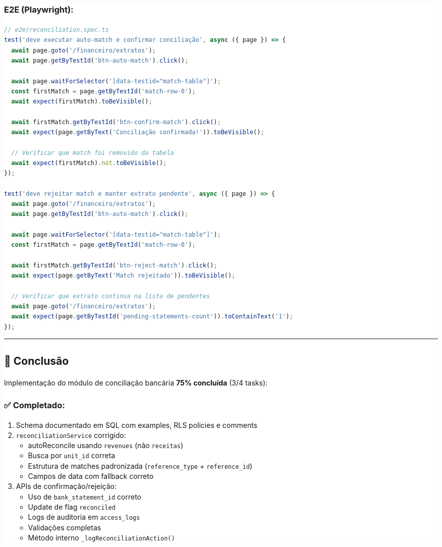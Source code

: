 ```javascript
```

### E2E (Playwright):

```javascript
// e2e/reconciliation.spec.ts
test('deve executar auto-match e confirmar conciliação', async ({ page }) => {
  await page.goto('/financeiro/extratos');
  await page.getByTestId('btn-auto-match').click();

  await page.waitForSelector('[data-testid="match-table"]');
  const firstMatch = page.getByTestId('match-row-0');
  await expect(firstMatch).toBeVisible();

  await firstMatch.getByTestId('btn-confirm-match').click();
  await expect(page.getByText('Conciliação confirmada!')).toBeVisible();

  // Verificar que match foi removido da tabela
  await expect(firstMatch).not.toBeVisible();
});

test('deve rejeitar match e manter extrato pendente', async ({ page }) => {
  await page.goto('/financeiro/extratos');
  await page.getByTestId('btn-auto-match').click();

  await page.waitForSelector('[data-testid="match-table"]');
  const firstMatch = page.getByTestId('match-row-0');

  await firstMatch.getByTestId('btn-reject-match').click();
  await expect(page.getByText('Match rejeitado')).toBeVisible();

  // Verificar que extrato continua na lista de pendentes
  await page.goto('/financeiro/extratos');
  await expect(page.getByTestId('pending-statements-count')).toContainText('1');
});
```

---

## 🎉 Conclusão

Implementação do módulo de conciliação bancária **75% concluída** (3/4 tasks):

### ✅ Completado:

1. Schema documentado em SQL com examples, RLS policies e comments
2. `reconciliationService` corrigido:
   - autoReconcile usando `revenues` (não `receitas`)
   - Busca por `unit_id` correta
   - Estrutura de matches padronizada (`reference_type` + `reference_id`)
   - Campos de data com fallback correto
3. APIs de confirmação/rejeição:
   - Uso de `bank_statement_id` correto
   - Update de flag `reconciled`
   - Logs de auditoria em `access_logs`
   - Validações completas
   - Método interno `_logReconciliationAction()`
